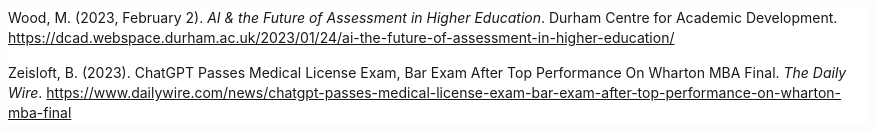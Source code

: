 Wood, M. (2023, February 2). *AI & the Future of Assessment in Higher Education*. Durham Centre for Academic Development. <https://dcad.webspace.durham.ac.uk/2023/01/24/ai-the-future-of-assessment-in-higher-education/>

Zeisloft, B. (2023). ChatGPT Passes Medical License Exam, Bar Exam After Top Performance On Wharton MBA Final. *The Daily Wire*. <https://www.dailywire.com/news/chatgpt-passes-medical-license-exam-bar-exam-after-top-performance-on-wharton-mba-final>



